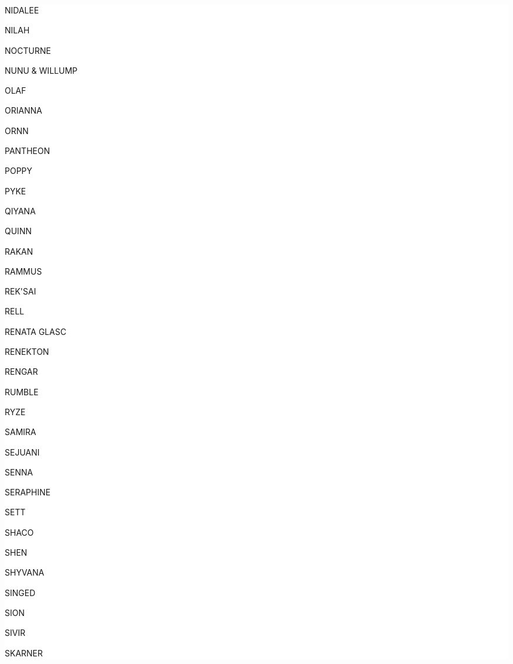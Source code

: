 NIDALEE

NILAH

NOCTURNE

NUNU & WILLUMP

OLAF

ORIANNA

ORNN

PANTHEON

POPPY

PYKE

QIYANA

QUINN

RAKAN

RAMMUS

REK'SAI

RELL

RENATA GLASC

RENEKTON

RENGAR

RUMBLE

RYZE

SAMIRA

SEJUANI

SENNA

SERAPHINE

SETT

SHACO

SHEN

SHYVANA

SINGED

SION

SIVIR

SKARNER
